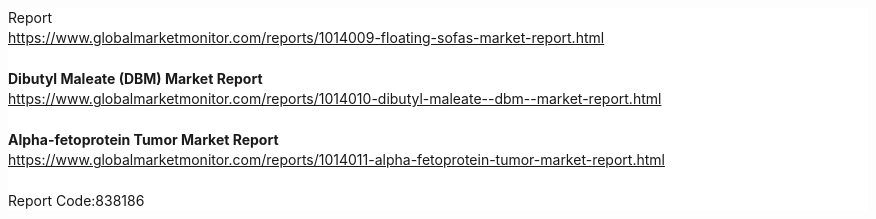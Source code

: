 Report</strong><br /><a href="https://www.globalmarketmonitor.com/reports/1014009-floating-sofas-market-report.html">https://www.globalmarketmonitor.com/reports/1014009-floating-sofas-market-report.html</a><br /><br /><strong>Dibutyl Maleate (DBM) Market Report</strong><br /><a href="https://www.globalmarketmonitor.com/reports/1014010-dibutyl-maleate--dbm--market-report.html">https://www.globalmarketmonitor.com/reports/1014010-dibutyl-maleate--dbm--market-report.html</a><br /><br /><strong>Alpha-fetoprotein Tumor Market Report</strong><br /><a href="https://www.globalmarketmonitor.com/reports/1014011-alpha-fetoprotein-tumor-market-report.html">https://www.globalmarketmonitor.com/reports/1014011-alpha-fetoprotein-tumor-market-report.html</a><br /><br />Report Code:838186</p>
